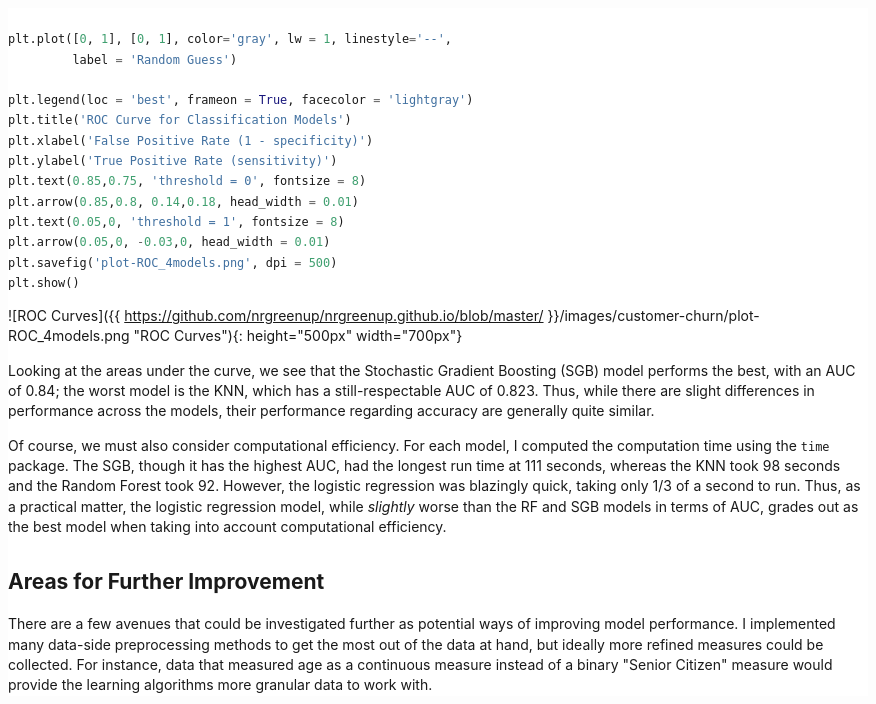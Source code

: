 ```python

plt.plot([0, 1], [0, 1], color='gray', lw = 1, linestyle='--', 
         label = 'Random Guess')

plt.legend(loc = 'best', frameon = True, facecolor = 'lightgray')
plt.title('ROC Curve for Classification Models')
plt.xlabel('False Positive Rate (1 - specificity)')
plt.ylabel('True Positive Rate (sensitivity)')
plt.text(0.85,0.75, 'threshold = 0', fontsize = 8)
plt.arrow(0.85,0.8, 0.14,0.18, head_width = 0.01)
plt.text(0.05,0, 'threshold = 1', fontsize = 8)
plt.arrow(0.05,0, -0.03,0, head_width = 0.01)
plt.savefig('plot-ROC_4models.png', dpi = 500)
plt.show()
```
![ROC Curves]({{ https://github.com/nrgreenup/nrgreenup.github.io/blob/master/ }}/images/customer-churn/plot-ROC_4models.png "ROC Curves"){: height="500px" width="700px"}

Looking at the areas under the curve, we see that the Stochastic Gradient Boosting (SGB) model performs the best, with an AUC of 0.84; the worst model is the KNN, which has a still-respectable AUC of 0.823. Thus, while there are slight differences in performance across the models, their performance regarding accuracy are generally quite similar. 

Of course, we must also consider computational efficiency. For each model, I computed the computation time using the `time` package. The SGB, though it has the highest AUC, had the longest run time at 111 seconds, whereas the KNN took 98 seconds and the Random Forest took 92. However, the logistic regression was blazingly quick, taking only 1/3 of a second to run. Thus, as a practical matter, the logistic regression model, while *slightly* worse than the RF and SGB models in terms of AUC, grades out as the best model when taking into account computational efficiency.

## Areas for Further Improvement
There are a few avenues that could be investigated further as potential ways of improving model performance. I implemented many data-side preprocessing methods to get the most out of the data at hand, but ideally more refined measures could be collected. For instance, data that measured age as a continuous measure instead of a binary "Senior Citizen" measure would provide the learning algorithms more granular data to work with. 
